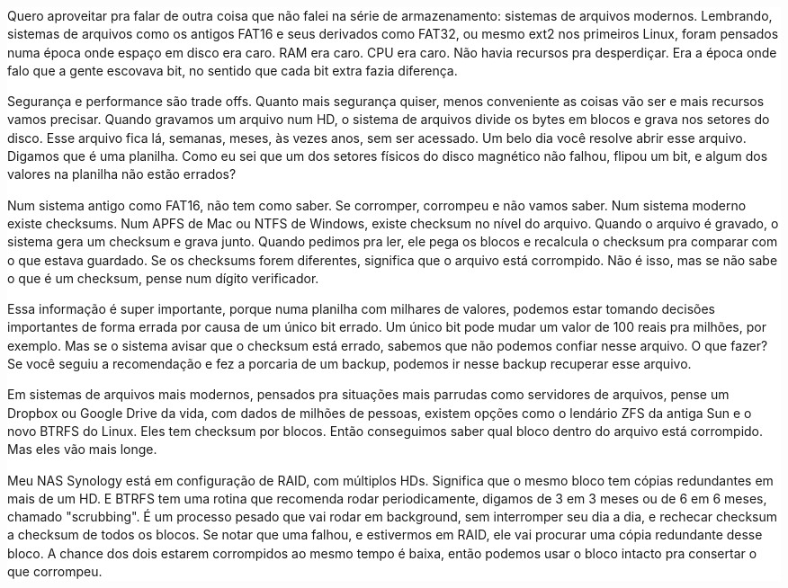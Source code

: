 



Quero aproveitar pra falar de outra coisa que não falei na série de armazenamento: sistemas de arquivos modernos. Lembrando, sistemas de arquivos como os antigos FAT16 e seus derivados como FAT32, ou mesmo ext2 nos primeiros Linux, foram pensados numa época onde espaço em disco era caro. RAM era caro. CPU era caro. Não havia recursos pra desperdiçar. Era a época onde falo que a gente escovava bit, no sentido que cada bit extra fazia diferença.






Segurança e performance são trade offs. Quanto mais segurança quiser, menos conveniente as coisas vão ser e mais recursos vamos precisar. Quando gravamos um arquivo num HD, o sistema de arquivos divide os bytes em blocos e grava nos setores do disco. Esse arquivo fica lá, semanas, meses, às vezes anos, sem ser acessado. Um belo dia você resolve abrir esse arquivo. Digamos que é uma planilha. Como eu sei que um dos setores físicos do disco magnético não falhou, flipou um bit, e algum dos valores na planilha não estão errados?







Num sistema antigo como FAT16, não tem como saber. Se corromper, corrompeu e não vamos saber. Num sistema moderno existe checksums. Num APFS de Mac ou NTFS de Windows, existe checksum no nível do arquivo. Quando o arquivo é gravado, o sistema gera um checksum e grava junto. Quando pedimos pra ler, ele pega os blocos e recalcula o checksum pra comparar com o que estava guardado. Se os checksums forem diferentes, significa que o arquivo está corrompido. Não é isso, mas se não sabe o que é um checksum, pense num dígito verificador.






Essa informação é super importante, porque numa planilha com milhares de valores, podemos estar tomando decisões importantes de forma errada por causa de um único bit errado. Um único bit pode mudar um valor de 100 reais pra milhões, por exemplo. Mas se o sistema avisar que o checksum está errado, sabemos que não podemos confiar nesse arquivo. O que fazer? Se você seguiu a recomendação e fez a porcaria de um backup, podemos ir nesse backup recuperar esse arquivo.






Em sistemas de arquivos mais modernos, pensados pra situações mais parrudas como servidores de arquivos, pense um Dropbox ou Google Drive da vida, com dados de milhões de pessoas, existem opções como o lendário ZFS da antiga Sun e o novo BTRFS do Linux. Eles tem checksum por blocos. Então conseguimos saber qual bloco dentro do arquivo está corrompido. Mas eles vão mais longe.






Meu NAS Synology está em configuração de RAID, com múltiplos HDs. Significa que o mesmo bloco tem cópias redundantes em mais de um HD. E BTRFS tem uma rotina que recomenda rodar periodicamente, digamos de 3 em 3 meses ou de 6 em 6 meses, chamado "scrubbing". É um processo pesado que vai rodar em background, sem interromper seu dia a dia, e rechecar checksum a checksum de todos os blocos. Se notar que uma falhou, e estivermos em RAID, ele vai procurar uma cópia redundante desse bloco. A chance dos dois estarem corrompidos ao mesmo tempo é baixa, então podemos usar o bloco intacto pra consertar o que corrompeu. 
